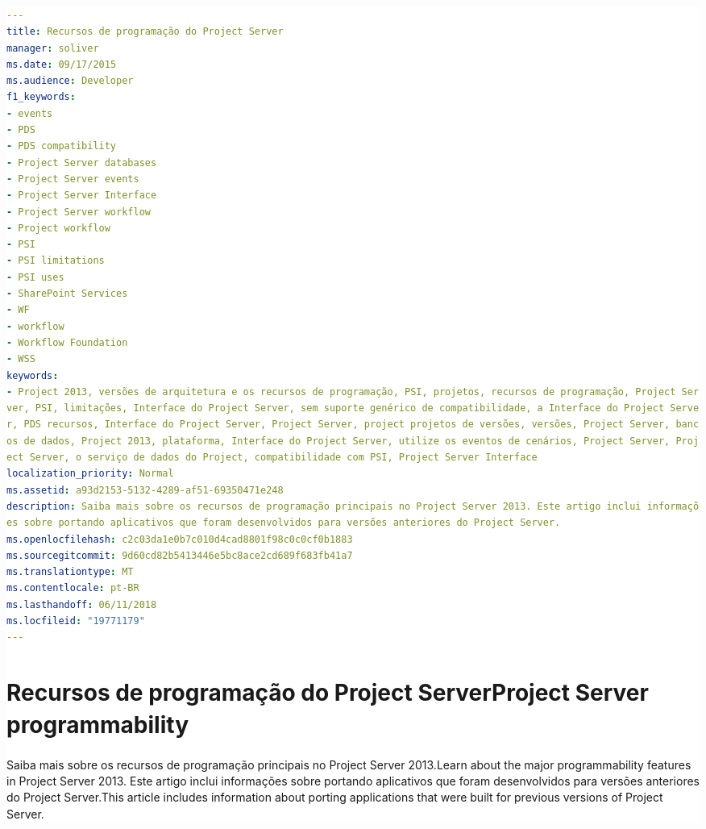 ```yaml
---
title: Recursos de programação do Project Server
manager: soliver
ms.date: 09/17/2015
ms.audience: Developer
f1_keywords:
- events
- PDS
- PDS compatibility
- Project Server databases
- Project Server events
- Project Server Interface
- Project Server workflow
- Project workflow
- PSI
- PSI limitations
- PSI uses
- SharePoint Services
- WF
- workflow
- Workflow Foundation
- WSS
keywords:
- Project 2013, versões de arquitetura e os recursos de programação, PSI, projetos, recursos de programação, Project Server, PSI, limitações, Interface do Project Server, sem suporte genérico de compatibilidade, a Interface do Project Server, PDS recursos, Interface do Project Server, Project Server, project projetos de versões, versões, Project Server, bancos de dados, Project 2013, plataforma, Interface do Project Server, utilize os eventos de cenários, Project Server, Project Server, o serviço de dados do Project, compatibilidade com PSI, Project Server Interface
localization_priority: Normal
ms.assetid: a93d2153-5132-4289-af51-69350471e248
description: Saiba mais sobre os recursos de programação principais no Project Server 2013. Este artigo inclui informações sobre portando aplicativos que foram desenvolvidos para versões anteriores do Project Server.
ms.openlocfilehash: c2c03da1e0b7c010d4cad8801f98c0c0cf0b1883
ms.sourcegitcommit: 9d60cd82b5413446e5bc8ace2cd689f683fb41a7
ms.translationtype: MT
ms.contentlocale: pt-BR
ms.lasthandoff: 06/11/2018
ms.locfileid: "19771179"
---
```

# <a name="project-server-programmability"></a><span data-ttu-id="5938e-105">Recursos de programação do Project Server</span><span class="sxs-lookup"><span data-stu-id="5938e-105">Project Server programmability</span></span>

<span data-ttu-id="5938e-106">Saiba mais sobre os recursos de programação principais no Project Server 2013.</span><span class="sxs-lookup"><span data-stu-id="5938e-106">Learn about the major programmability features in Project Server 2013.</span></span> <span data-ttu-id="5938e-107">Este artigo inclui informações sobre portando aplicativos que foram desenvolvidos para versões anteriores do Project Server.</span><span class="sxs-lookup"><span data-stu-id="5938e-107">This article includes information about porting applications that were built for previous versions of Project Server.</span></span>

